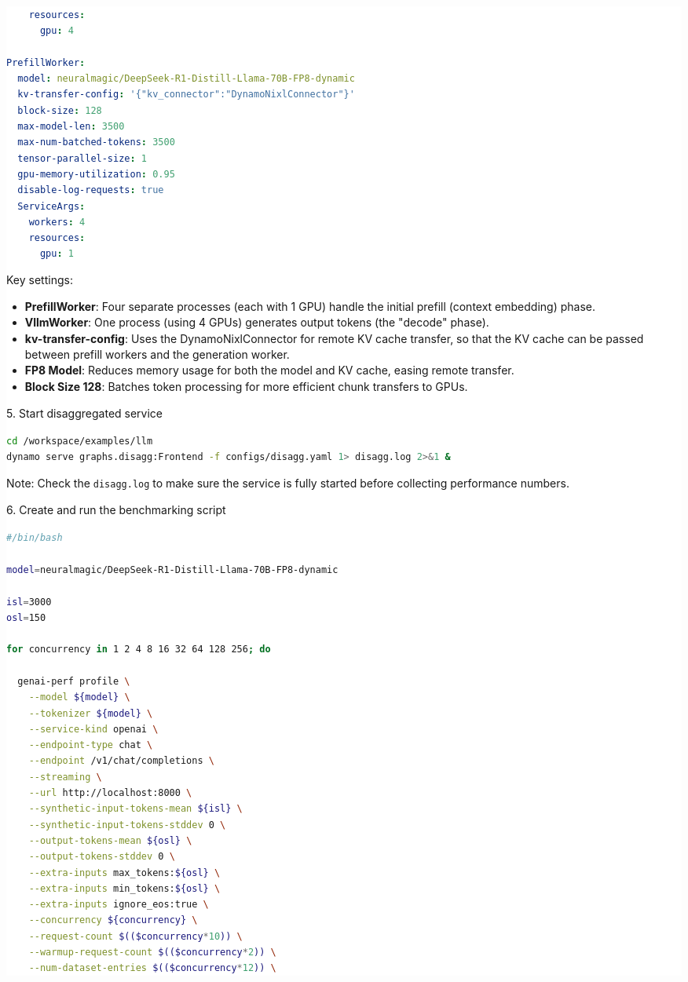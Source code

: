 ```yml
    resources:
      gpu: 4

PrefillWorker:
  model: neuralmagic/DeepSeek-R1-Distill-Llama-70B-FP8-dynamic
  kv-transfer-config: '{"kv_connector":"DynamoNixlConnector"}'
  block-size: 128
  max-model-len: 3500
  max-num-batched-tokens: 3500
  tensor-parallel-size: 1
  gpu-memory-utilization: 0.95
  disable-log-requests: true
  ServiceArgs:
    workers: 4
    resources:
      gpu: 1
```
Key settings:
* **PrefillWorker**: Four separate processes (each with 1 GPU) handle the initial prefill (context embedding) phase.
* **VllmWorker**: One process (using 4 GPUs) generates output tokens (the "decode" phase).
* **kv-transfer-config**: Uses the DynamoNixlConnector for remote KV cache transfer, so that the KV cache can be passed between prefill workers and the generation worker.
* **FP8 Model**: Reduces memory usage for both the model and KV cache, easing remote transfer.
* **Block Size 128**: Batches token processing for more efficient chunk transfers to GPUs.

5\. Start disaggregated service
```bash
cd /workspace/examples/llm
dynamo serve graphs.disagg:Frontend -f configs/disagg.yaml 1> disagg.log 2>&1 &
```
Note: Check the `disagg.log` to make sure the service is fully started before collecting performance numbers.

6\. Create and run the benchmarking script
```bash
#/bin/bash

model=neuralmagic/DeepSeek-R1-Distill-Llama-70B-FP8-dynamic

isl=3000
osl=150

for concurrency in 1 2 4 8 16 32 64 128 256; do

  genai-perf profile \
    --model ${model} \
    --tokenizer ${model} \
    --service-kind openai \
    --endpoint-type chat \
    --endpoint /v1/chat/completions \
    --streaming \
    --url http://localhost:8000 \
    --synthetic-input-tokens-mean ${isl} \
    --synthetic-input-tokens-stddev 0 \
    --output-tokens-mean ${osl} \
    --output-tokens-stddev 0 \
    --extra-inputs max_tokens:${osl} \
    --extra-inputs min_tokens:${osl} \
    --extra-inputs ignore_eos:true \
    --concurrency ${concurrency} \
    --request-count $(($concurrency*10)) \
    --warmup-request-count $(($concurrency*2)) \
    --num-dataset-entries $(($concurrency*12)) \
```